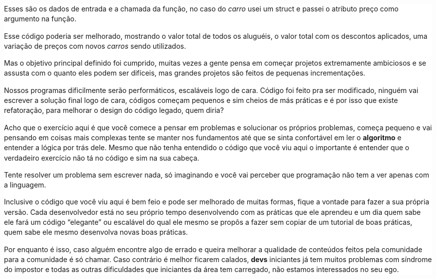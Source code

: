 Esses são os dados de entrada e a chamada da função, no caso do _carro_ usei um struct e passei o atributo preço como argumento na função.

Esse código poderia ser melhorado, mostrando o valor total de todos os aluguéis, o valor total com os descontos aplicados, uma variação de preços com novos _carros_ sendo utilizados.

Mas o objetivo principal definido foi cumprido, muitas vezes a gente pensa em começar projetos extremamente ambiciosos e se assusta com o quanto eles podem ser difíceis, mas grandes projetos são feitos de pequenas incrementações.

Nossos programas dificilmente serão performáticos, escaláveis logo de cara. Código foi feito pra ser modificado, ninguém vai escrever a solução final logo de cara, códigos começam pequenos e sim cheios de más práticas e é por isso que existe refatoração, para melhorar o design do código legado, quem diria?

Acho que o exercício aqui é que você comece a pensar em problemas e solucionar os próprios problemas, começa pequeno e vai pensando em coisas mais complexas tente se manter nos fundamentos até que se sinta confortável em ler o **algoritmo** e entender a lógica por trás dele. Mesmo que não tenha entendido o código que você viu aqui o importante é entender que o verdadeiro exercício não tá no código e sim na sua cabeça.

Tente resolver um problema sem escrever nada, só imaginando e você vai perceber que programação não tem a ver apenas com a linguagem.

Inclusive o código que você viu aqui é bem feio e pode ser melhorado de muitas formas, fique a vontade para fazer a sua própria versão. Cada desenvolvedor está no seu próprio tempo desenvolvendo com as práticas que ele aprendeu e um dia quem sabe ele fará um código “elegante” ou escalável do qual ele mesmo se propôs a fazer sem copiar de um tutorial de boas práticas, quem sabe ele mesmo desenvolva novas boas práticas.

Por enquanto é isso, caso alguém encontre algo de errado e queira melhorar a qualidade de conteúdos feitos pela comunidade para a comunidade é só chamar. Caso contrário é melhor ficarem calados, **devs** iniciantes já tem muitos problemas com síndrome do impostor e todas as outras dificuldades que iniciantes da área tem carregado, não estamos interessados no seu ego.
